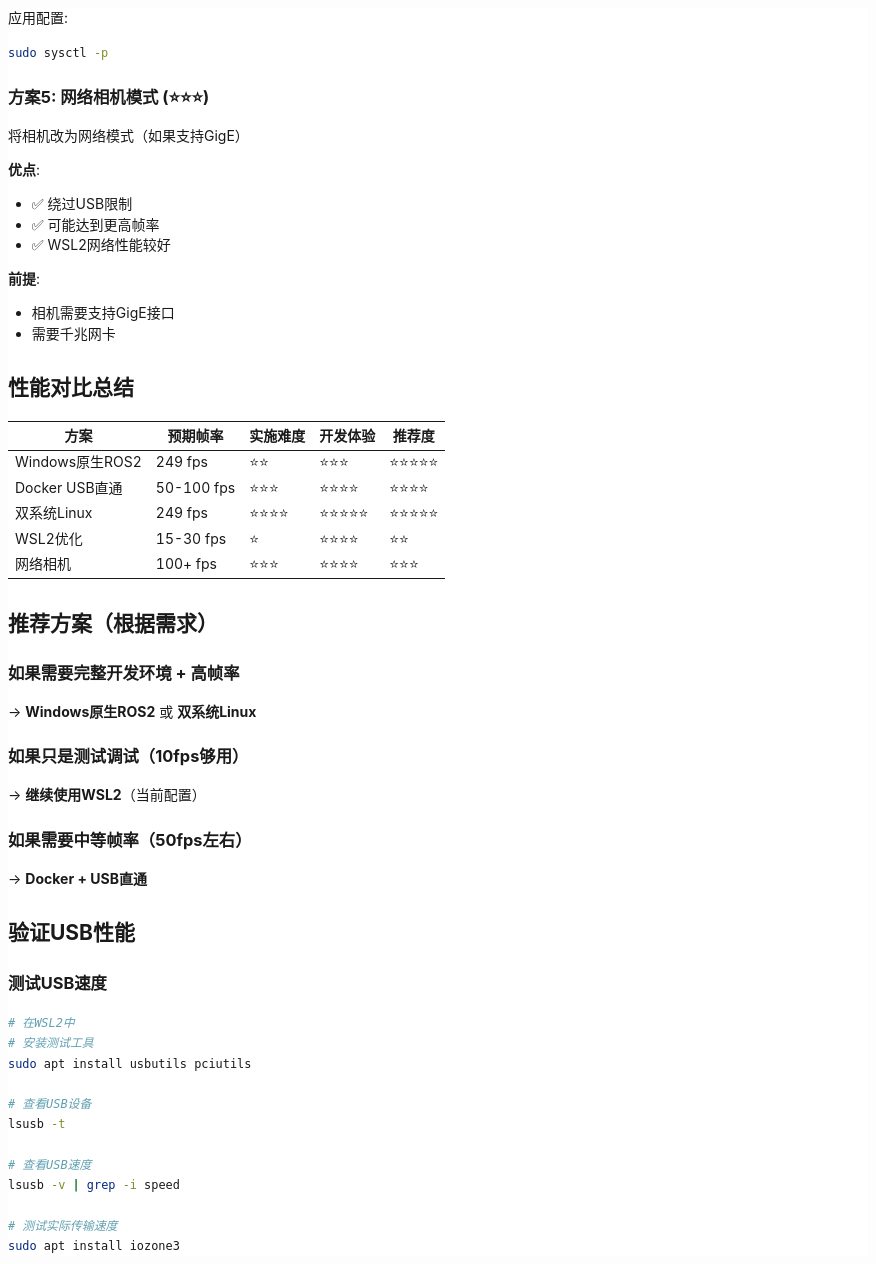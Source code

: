应用配置:
```bash
sudo sysctl -p
```

### 方案5: 网络相机模式 (⭐⭐⭐)

将相机改为网络模式（如果支持GigE）

**优点**:
- ✅ 绕过USB限制
- ✅ 可能达到更高帧率
- ✅ WSL2网络性能较好

**前提**:
- 相机需要支持GigE接口
- 需要千兆网卡

## 性能对比总结

| 方案 | 预期帧率 | 实施难度 | 开发体验 | 推荐度 |
|------|---------|----------|----------|--------|
| Windows原生ROS2 | 249 fps | ⭐⭐ | ⭐⭐⭐ | ⭐⭐⭐⭐⭐ |
| Docker USB直通 | 50-100 fps | ⭐⭐⭐ | ⭐⭐⭐⭐ | ⭐⭐⭐⭐ |
| 双系统Linux | 249 fps | ⭐⭐⭐⭐ | ⭐⭐⭐⭐⭐ | ⭐⭐⭐⭐⭐ |
| WSL2优化 | 15-30 fps | ⭐ | ⭐⭐⭐⭐ | ⭐⭐ |
| 网络相机 | 100+ fps | ⭐⭐⭐ | ⭐⭐⭐⭐ | ⭐⭐⭐ |

## 推荐方案（根据需求）

### 如果需要完整开发环境 + 高帧率
→ **Windows原生ROS2** 或 **双系统Linux**

### 如果只是测试调试（10fps够用）
→ **继续使用WSL2**（当前配置）

### 如果需要中等帧率（50fps左右）
→ **Docker + USB直通**

## 验证USB性能

### 测试USB速度
```bash
# 在WSL2中
# 安装测试工具
sudo apt install usbutils pciutils

# 查看USB设备
lsusb -t

# 查看USB速度
lsusb -v | grep -i speed

# 测试实际传输速度
sudo apt install iozone3
```
